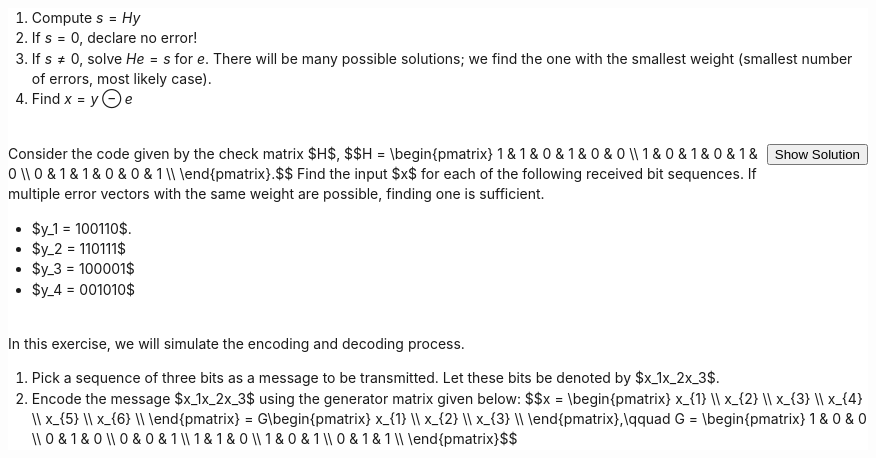1.  Compute $s = Hy$
2.  If $s = 0$, declare no error!
3.  If $s \neq 0$, solve $He = s$ for $e$. There will be many possible solutions; we find the one with the smallest weight (smallest number of errors, most likely case).
4.  Find $x = y \ominus e$

</div>
<br/>

<div class="exercise">
	<button  onclick="showSolution(this,'decoding')" style="float:right;">Show Solution</button>
	Consider the code given by the check matrix $H$,
	$$H = \begin{pmatrix}
1 & 1 & 0 & 1 & 0 & 0 \\
1 & 0 & 1 & 0 & 1 & 0 \\
0 & 1 & 1 & 0 & 0 & 1 \\
\end{pmatrix}.$$ Find the input $x$ for each of the following received bit sequences. If multiple error vectors with the same weight are possible, finding one is sufficient.
	<ul>
		<li>$y_1 = 100110$.</li>
		<li>$y_2 = 110111$</li>
		<li>$y_3 = 100001$</li>
		<li>$y_4 = 001010$</li>
	</ul>
	<div id="decoding" style="display:none;" class="solution">
		\begin{align*}
			s_1 &= Hy_1 = \begin{pmatrix}0\\0\\0\end{pmatrix},\\
			s_2 &= Hy_2 = \begin{pmatrix}1\\0\\0\end{pmatrix},\\
			s_3 &= Hy_3 = \begin{pmatrix}1\\1\\1\end{pmatrix}.
		\end{align*}
		$s_1$ indicates no errors. So $x_1 = y_1$.<br>
		$s_2$ is equal to the fourth column of $H$. So $e=000100$ is the most likely choice (only a single error). $x_2 = y \ominus e=y \oplus e = 100101$.<br>
		$s_3$ is not equal to any column. So a single error is not possible. There are multiple error vectors with two errors, including $e=010010$, in which case $x_3 = y_3\oplus 010010 = 110011$.<br>
		The last case is left to you.
	</div>
</div>
<br/>
<div class="exercise">
	In this exercise, we will simulate the encoding and decoding process. 
	<ol>
<li> Pick a sequence of three bits as a message to be transmitted. Let these bits be denoted by $x_1x_2x_3$.</li>
<li> Encode the message $x_1x_2x_3$ using the generator matrix given below:
$$x = \begin{pmatrix}
x_{1} \\
x_{2} \\
x_{3} \\
x_{4} \\
x_{5} \\
x_{6} \\
\end{pmatrix} = G\begin{pmatrix}
x_{1} \\
x_{2} \\
x_{3} \\
\end{pmatrix},\qquad G = \begin{pmatrix}
1 & 0 & 0 \\
0 & 1 & 0 \\
0 & 0 & 1 \\
1 & 1 & 0 \\
1 & 0 & 1 \\
0 & 1 & 1 \\
\end{pmatrix}$$